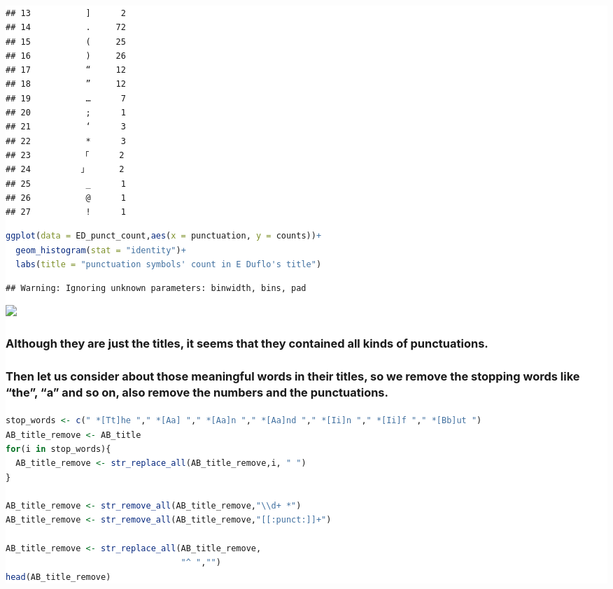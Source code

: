     ## 13           ]      2
    ## 14           .     72
    ## 15           (     25
    ## 16           )     26
    ## 17           “     12
    ## 18           ”     12
    ## 19           …      7
    ## 20           ;      1
    ## 21           ‘      3
    ## 22           *      3
    ## 23          「      2
    ## 24          」      2
    ## 25           _      1
    ## 26           @      1
    ## 27           !      1

``` r
ggplot(data = ED_punct_count,aes(x = punctuation, y = counts))+
  geom_histogram(stat = "identity")+
  labs(title = "punctuation symbols' count in E Duflo's title")
```

    ## Warning: Ignoring unknown parameters: binwidth, bins, pad

![](workout3-Jiale-Zha_files/figure-gfm/unnamed-chunk-5-2.png)

### Although they are just the titles, it seems that they contained all kinds of punctuations.

### Then let us consider about those meaningful words in their titles, so we remove the stopping words like “the”, “a” and so on, also remove the numbers and the punctuations.

``` r
stop_words <- c(" *[Tt]he "," *[Aa] "," *[Aa]n "," *[Aa]nd "," *[Ii]n "," *[Ii]f "," *[Bb]ut ")
AB_title_remove <- AB_title
for(i in stop_words){
  AB_title_remove <- str_replace_all(AB_title_remove,i, " ") 
}

AB_title_remove <- str_remove_all(AB_title_remove,"\\d+ *")
AB_title_remove <- str_remove_all(AB_title_remove,"[[:punct:]]+")

AB_title_remove <- str_replace_all(AB_title_remove,
                                   "^ ","")
head(AB_title_remove)
```